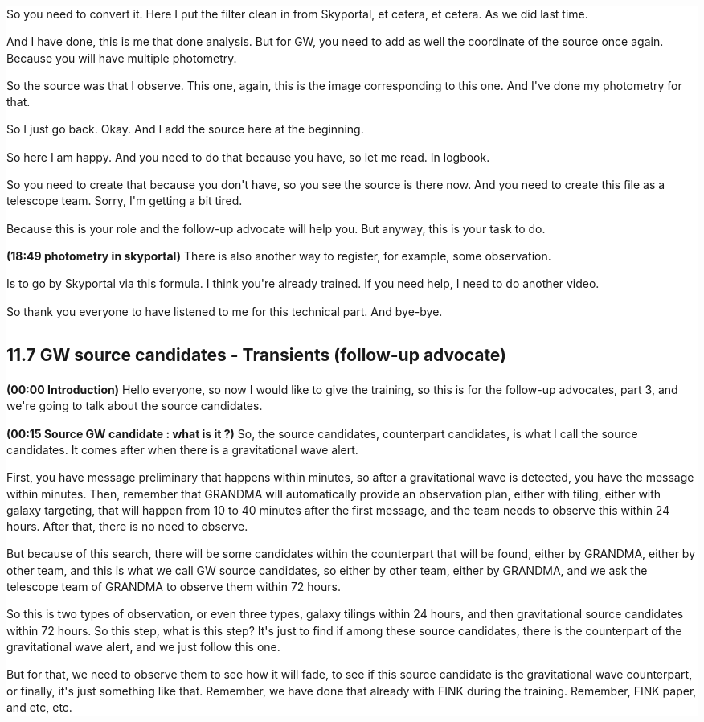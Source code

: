 So you need to convert it. Here I put the filter clean in from Skyportal, et cetera, et cetera. As we did last time.

And I have done, this is me that done analysis. But for GW, you need to add as well the coordinate of the source once again. Because you will have multiple photometry.

So the source was that I observe. This one, again, this is the image corresponding to this one. And I've done my photometry for that.

So I just go back. Okay. And I add the source here at the beginning.

So here I am happy. And you need to do that because you have, so let me read. In logbook.

So you need to create that because you don't have, so you see the source is there now. And you need to create this file as a telescope team. Sorry, I'm getting a bit tired.

Because this is your role and the follow-up advocate will help you. But anyway, this is your task to do. 

**(18:49 photometry in skyportal)**
There is also another way to register, for example, some observation.

Is to go by Skyportal via this formula. I think you're already trained. If you need help, I need to do another video.

So thank you everyone to have listened to me for this technical part. And bye-bye.


## 11.7 GW source candidates - Transients (follow-up advocate)

**(00:00 Introduction)**
 Hello everyone, so now I would like to give the training, so this is for the follow-up advocates, part 3, and we're going to talk about the source candidates.

**(00:15 Source GW candidate : what is it ?)**
So, the source candidates, counterpart candidates, is what I call the source candidates. It comes after when there is a gravitational wave alert.

 First, you have message preliminary that happens within minutes, so after a gravitational wave is detected, you have the message within minutes. Then, remember that GRANDMA will automatically provide an observation plan, either with tiling, either with galaxy targeting, that will happen from 10 to 40 minutes after the first message, and the team needs to observe this within 24 hours. After that, there is no need to observe.

But because of this search, there will be some candidates within the counterpart that will be found, either by GRANDMA, either by other team, and this is what we call GW source candidates, so either by other team, either by GRANDMA, and we ask the telescope team of GRANDMA to observe them within 72 hours. 

So this is two types of observation, or even three types, galaxy tilings within 24 hours, and then gravitational source candidates within 72 hours. So this step, what is this step? It's just to find if among these source candidates, there is the counterpart of the gravitational wave alert, and we just follow this one.

 But for that, we need to observe them to see how it will fade, to see if this source candidate is the gravitational wave counterpart, or finally, it's just something like that. Remember, we have done that already with FINK during the training. Remember, FINK paper, and etc, etc.
